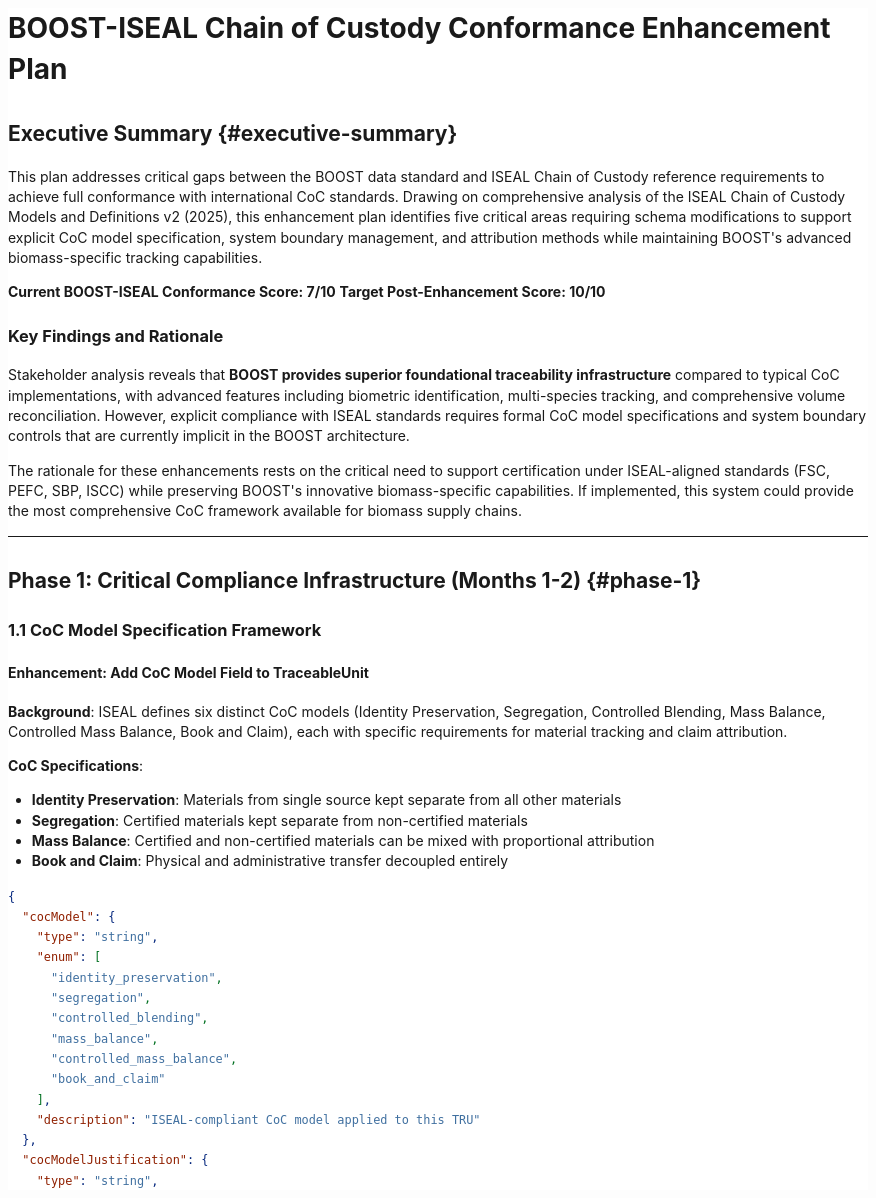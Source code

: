# **BOOST-ISEAL Chain of Custody Conformance Enhancement Plan**

## **Executive Summary** {#executive-summary}

This plan addresses critical gaps between the BOOST data standard and ISEAL Chain of Custody reference requirements to achieve full conformance with international CoC standards. Drawing on comprehensive analysis of the ISEAL Chain of Custody Models and Definitions v2 (2025), this enhancement plan identifies five critical areas requiring schema modifications to support explicit CoC model specification, system boundary management, and attribution methods while maintaining BOOST's advanced biomass-specific tracking capabilities.

**Current BOOST-ISEAL Conformance Score: 7/10**
**Target Post-Enhancement Score: 10/10**

### **Key Findings and Rationale**

Stakeholder analysis reveals that **BOOST provides superior foundational traceability infrastructure** compared to typical CoC implementations, with advanced features including biometric identification, multi-species tracking, and comprehensive volume reconciliation. However, explicit compliance with ISEAL standards requires formal CoC model specifications and system boundary controls that are currently implicit in the BOOST architecture.

The rationale for these enhancements rests on the critical need to support certification under ISEAL-aligned standards (FSC, PEFC, SBP, ISCC) while preserving BOOST's innovative biomass-specific capabilities. If implemented, this system could provide the most comprehensive CoC framework available for biomass supply chains.

---

## **Phase 1: Critical Compliance Infrastructure (Months 1-2)** {#phase-1}

### **1.1 CoC Model Specification Framework**

#### **Enhancement: Add CoC Model Field to TraceableUnit**

**Background**: ISEAL defines six distinct CoC models (Identity Preservation, Segregation, Controlled Blending, Mass Balance, Controlled Mass Balance, Book and Claim), each with specific requirements for material tracking and claim attribution.

**CoC Specifications**: 
- **Identity Preservation**: Materials from single source kept separate from all other materials
- **Segregation**: Certified materials kept separate from non-certified materials  
- **Mass Balance**: Certified and non-certified materials can be mixed with proportional attribution
- **Book and Claim**: Physical and administrative transfer decoupled entirely

```json
{
  "cocModel": {
    "type": "string",
    "enum": [
      "identity_preservation",
      "segregation", 
      "controlled_blending",
      "mass_balance",
      "controlled_mass_balance",
      "book_and_claim"
    ],
    "description": "ISEAL-compliant CoC model applied to this TRU"
  },
  "cocModelJustification": {
    "type": "string",
```